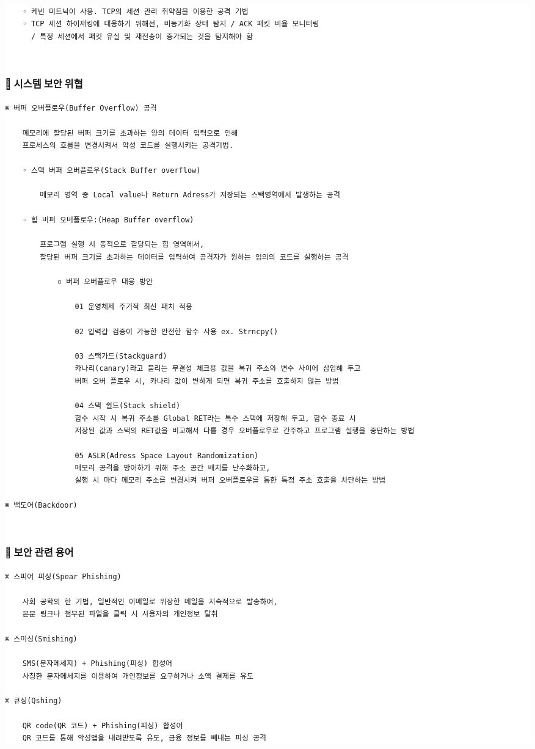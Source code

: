         ◦ 케빈 미트닉이 사용. TCP의 세션 관리 취약점을 이용한 공격 기법
        ◦ TCP 세션 하이재킹에 대응하기 위해선, 비동기화 상태 탐지 / ACK 패킷 비율 모니터링   
          / 특정 세션에서 패킷 유실 및 재전송이 증가되는 것을 탐지해야 함

<br/>                            

### 🔗 시스템 보안 위협

    ⌘ 버퍼 오버플로우(Buffer Overflow) 공격  
    
        메모리에 할당된 버퍼 크기를 초과하는 양의 데이터 입력으로 인해  
        프로세스의 흐름을 변경시켜서 악성 코드를 실행시키는 공격기법.
                    
        ◦ 스택 버퍼 오버플로우(Stack Buffer overflow)  
    
            메모리 영역 중 Local value나 Return Adress가 저장되는 스택영역에서 발생하는 공격

        ◦ 힙 버퍼 오버플로우:(Heap Buffer overflow)  
    
            프로그램 실행 시 동적으로 할당되는 힙 영역에서,  
            할당된 버퍼 크기를 초과하는 데이터를 입력하여 공격자가 원하는 임의의 코드를 실행하는 공격

                ▫︎ 버퍼 오버플로우 대응 방안  
        
                    01 운영체제 주기적 최신 패치 적용

                    02 입력갑 검증이 가능한 안전한 함수 사용 ex. Strncpy()

                    03 스택가드(Stackguard)   
                    카나리(canary)라고 불리는 무결성 체크용 값을 복귀 주소와 변수 사이에 삽입해 두고  
                    버퍼 오버 플로우 시, 카나리 값이 변하게 되면 복귀 주소를 호출하지 않는 방법

                    04 스택 쉴드(Stack shield)  
                    함수 시작 시 복귀 주소를 Global RET라는 특수 스택에 저장해 두고, 함수 종료 시  
                    저장된 값과 스택의 RET값을 비교해서 다를 경우 오버플로우로 간주하고 프로그램 실행을 중단하는 방법

                    05 ASLR(Adress Space Layout Randomization)  
                    메모리 공격을 방어하기 위해 주소 공간 배치를 난수화하고,
                    실행 시 마다 메모리 주소를 변경시켜 버퍼 오버플로우를 통한 특정 주소 호출을 차단하는 방법

    ⌘ 백도어(Backdoor)

<br/>

### 🔗 보안 관련 용어

    ⌘ 스피어 피싱(Spear Phishing)  
    
        사회 공학의 한 기법, 일반적인 이메일로 위장한 메일을 지속적으로 발송하여,   
        본문 링크나 첨부된 파일을 클릭 시 사용자의 개인정보 탈취

    ⌘ 스미싱(Smishing)   
        
        SMS(문자메세지) + Phishing(피싱) 합성어  
        사칭한 문자메세지를 이용하여 개인정보를 요구하거나 소액 결제를 유도

    ⌘ 큐싱(Qshing)  
    
        QR code(QR 코드) + Phishing(피싱) 합성어  
        QR 코드를 통해 악성앱을 내려받도록 유도, 금융 정보를 빼내는 피싱 공격
